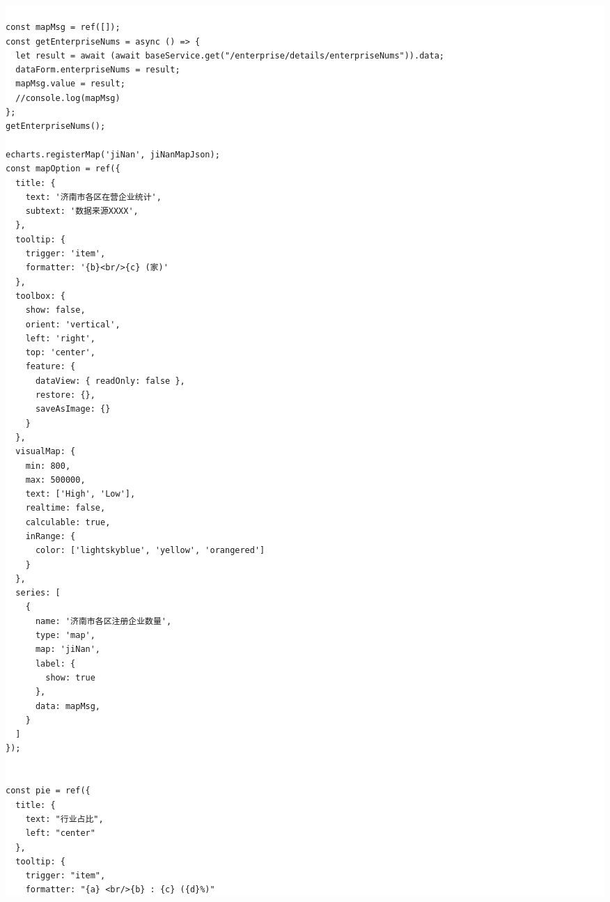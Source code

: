 ```vue

const mapMsg = ref([]);
const getEnterpriseNums = async () => {
  let result = await (await baseService.get("/enterprise/details/enterpriseNums")).data;
  dataForm.enterpriseNums = result;
  mapMsg.value = result;
  //console.log(mapMsg)
};
getEnterpriseNums();

echarts.registerMap('jiNan', jiNanMapJson);
const mapOption = ref({
  title: {
    text: '济南市各区在营企业统计',
    subtext: '数据来源XXXX',
  },
  tooltip: {
    trigger: 'item',
    formatter: '{b}<br/>{c} (家)'
  },
  toolbox: {
    show: false,
    orient: 'vertical',
    left: 'right',
    top: 'center',
    feature: {
      dataView: { readOnly: false },
      restore: {},
      saveAsImage: {}
    }
  },
  visualMap: {
    min: 800,
    max: 500000,
    text: ['High', 'Low'],
    realtime: false,
    calculable: true,
    inRange: {
      color: ['lightskyblue', 'yellow', 'orangered']
    }
  },
  series: [
    {
      name: '济南市各区注册企业数量',
      type: 'map',
      map: 'jiNan',
      label: {
        show: true
      },
      data: mapMsg,
    }
  ]
});


const pie = ref({
  title: {
    text: "行业占比",
    left: "center"
  },
  tooltip: {
    trigger: "item",
    formatter: "{a} <br/>{b} : {c} ({d}%)"
```